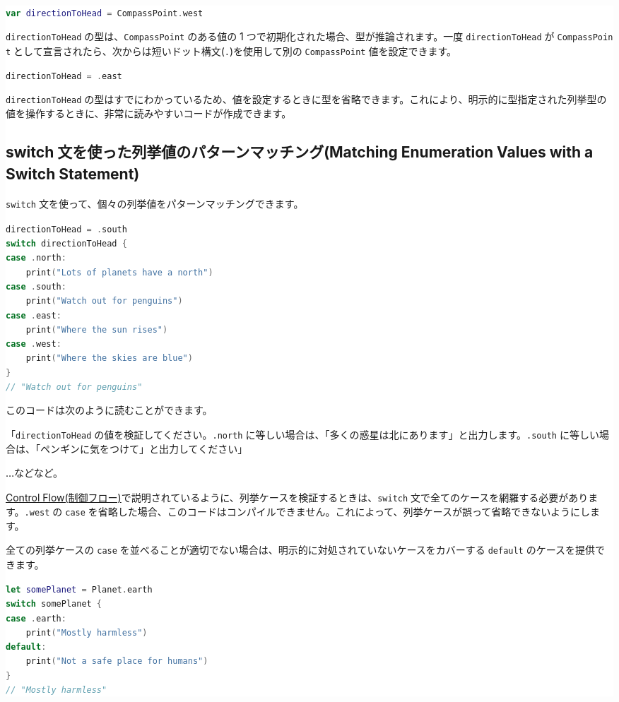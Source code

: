 ```swift
var directionToHead = CompassPoint.west
```

`directionToHead` の型は、`CompassPoint` のある値の 1 つで初期化された場合、型が推論されます。一度 `directionToHead` が `CompassPoint` として宣言されたら、次からは短いドット構文\(`.`\)を使用して別の `CompassPoint` 値を設定できます。

```swift
directionToHead = .east
```

`directionToHead` の型はすでにわかっているため、値を設定するときに型を省略できます。これにより、明示的に型指定された列挙型の値を操作するときに、非常に読みやすいコードが作成できます。

## <a id="matching-enumeration-values-with-a-switch-statement">switch 文を使った列挙値のパターンマッチング\(Matching Enumeration Values with a Switch Statement\)</a>

`switch` 文を使って、個々の列挙値をパターンマッチングできます。

```swift
directionToHead = .south
switch directionToHead {
case .north:
    print("Lots of planets have a north")
case .south:
    print("Watch out for penguins")
case .east:
    print("Where the sun rises")
case .west:
    print("Where the skies are blue")
}
// "Watch out for penguins"
```

このコードは次のように読むことができます。

「`directionToHead` の値を検証してください。`.north` に等しい場合は、「多くの惑星は北にあります」と出力します。`.south` に等しい場合は、「ペンギンに気をつけて」と出力してください」

…などなど。

[Control Flow\(制御フロー\)](control-flow.md)で説明されているように、列挙ケースを検証するときは、`switch` 文で全てのケースを網羅する必要があります。`.west` の `case` を省略した場合、このコードはコンパイルできません。これによって、列挙ケースが誤って省略できないようにします。

全ての列挙ケースの `case` を並べることが適切でない場合は、明示的に対処されていないケースをカバーする `default` のケースを提供できます。

```swift
let somePlanet = Planet.earth
switch somePlanet {
case .earth:
    print("Mostly harmless")
default:
    print("Not a safe place for humans")
}
// "Mostly harmless"
```
